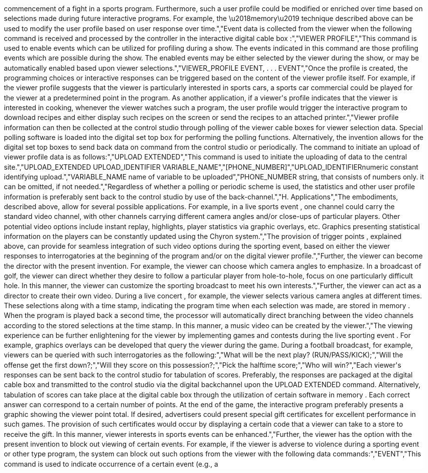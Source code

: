 commencement of a fight in a sports program. Furthermore, such a user profile could be modified or enriched over time based on selections made during future interactive programs. For example, the \u2018memory\u2019 technique described above can be used to modify the user profile based on user response over time.","Event data is collected from the viewer when the following command is received and processed by the controller  in the interactive digital cable box :","VIEWER PROFILE","This command is used to enable events which can be utilized for profiling during a show. The events indicated in this command are those profiling events which are possible during the show. The enabled events may be either selected by the viewer during the show, or may be automatically enabled based upon viewer selections.","VIEWER_PROFILE EVENT, . . . EVENT","Once the profile is created, the programming choices or interactive responses can be triggered based on the content of the viewer profile itself. For example, if the viewer profile suggests that the viewer is particularly interested in sports cars, a sports car commercial could be played for the viewer at a predetermined point in the program. As another application, if a viewer's profile indicates that the viewer is interested in cooking, whenever the viewer watches such a program, the user profile would trigger the interactive program to download recipes and either display such recipes on the screen or send the recipes to an attached printer.","Viewer profile information can then be collected at the control studio  through polling of the viewer cable boxes  for viewer selection data. Special polling software is loaded into the digital set top box  for performing the polling functions. Alternatively, the invention allows for the digital set top boxes  to send back data on command from the control studio  or periodically. The command to initiate an upload of viewer profile data is as follows:","UPLOAD EXTENDED","This command is used to initiate the uploading of data to the central site.","UPLOAD_EXTENDED UPLOAD_IDENTIFIER VARIABLE_NAME","[PHONE_NUMBER]","UPLOAD_IDENTIFIERnumeric constant identifying upload.","VARIABLE_NAME name of variable to be uploaded","PHONE_NUMBER string, that consists of numbers only. it can be omitted, if not needed.","Regardless of whether a polling or periodic scheme is used, the statistics and other user profile information is preferably sent back to the control studio  by use of the back-channel.","H. Applications","The embodiments, described above, allow for several possible applications. For example, in a live sports event , one channel could carry the standard video channel, with other channels carrying different camera angles  and\/or close-ups of particular players. Other potential video options include instant replay, highlights, player statistics via graphic overlays, etc. Graphics presenting statistical information on the players can be constantly updated using the Chyron system.","The provision of trigger points , explained above, can provide for seamless integration of such video options during the sporting event, based on either the viewer responses to interrogatories at the beginning of the program and\/or on the digital viewer profile.","Further, the viewer can become the director with the present invention. For example, the viewer can choose which camera angles  to emphasize. In a broadcast of golf, the viewer can direct whether they desire to follow a particular player from hole-to-hole, focus on one particularly difficult hole. In this manner, the viewer can customize the sporting broadcast to meet his own interests.","Further, the viewer can act as a director to create their own video. During a live concert , for example, the viewer selects various camera angles  at different times. These selections along with a time stamp, indicating the program time when each selection was made, are stored in memory . When the program is played back a second time, the processor  will automatically direct branching between the video channels according to the stored selections at the time stamp. In this manner, a music video can be created by the viewer.","The viewing experience can be further enlightening for the viewer by implementing games and contests during the live sporting event . For example, graphics overlays can be developed that query the viewer during the game. During a football broadcast, for example, viewers can be queried with such interrogatories as the following:","What will be the next play? (RUN\/PASS\/KICK);","Will the offense get the first down?;","Will they score on this possession?;","Pick the halftime score;","Who will win?","Each viewer's responses can be sent back to the control studio  for tabulation of scores. Preferably, the responses are packaged at the digital cable box  and transmitted to the control studio  via the digital backchannel upon the UPLOAD EXTENDED command. Alternatively, tabulation of scores can take place at the digital cable box  through the utilization of certain software in memory . Each correct answer can correspond to a certain number of points. At the end of the game, the interactive program preferably presents a graphic showing the viewer point total. If desired, advertisers could present special gift certificates for excellent performance in such games. The provision of such certificates would occur by displaying a certain code that a viewer can take to a store to receive the gift. In this manner, viewer interests in sports events can be enhanced.","Further, the viewer has the option with the present invention to block out viewing of certain events. For example, if the viewer is adverse to violence during a sporting event or other type program, the system can block out such options from the viewer with the following data commands:","EVENT","This command is used to indicate occurrence of a certain event (e.g., a